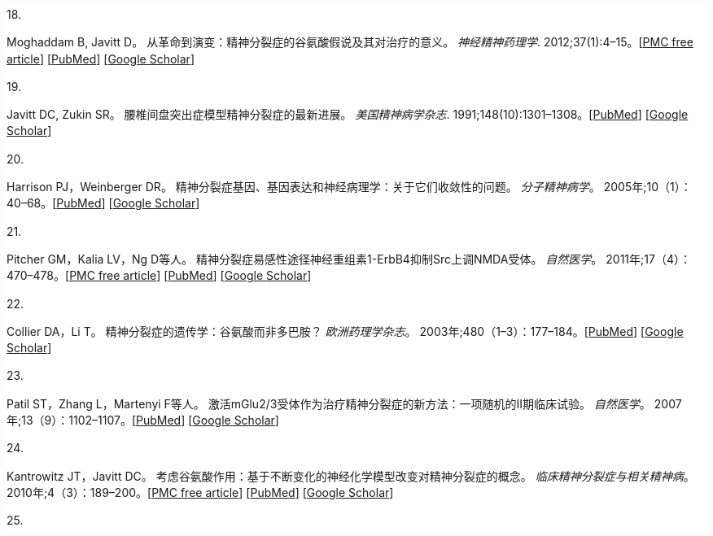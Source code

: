18\. 

Moghaddam B, Javitt D。 从革命到演变：精神分裂症的谷氨酸假说及其对治疗的意义。 *神经精神药理学*. 2012;37(1):4–15。[[PMC free article](/pmc/articles/PMC3238069/)] [[PubMed](https://pubmed.ncbi.nlm.nih.gov/21956446)] [[Google Scholar](https://scholar.google.com/scholar_lookup?journal=Neuropsychopharmacology&title=From+revolution+to+evolution:+the+glutamate+hypothesis+of+schizophrenia+and+its+implication+for+treatment&author=B+Moghaddam&author=D+Javitt&volume=37&issue=1&publication_year=2012&pages=4-15&pmid=21956446&)]

19\. 

Javitt DC, Zukin SR。 腰椎间盘突出症模型精神分裂症的最新进展。 *美国精神病学杂志*. 1991;148(10):1301–1308。[[PubMed](https://pubmed.ncbi.nlm.nih.gov/1654746)] [[Google Scholar](https://scholar.google.com/scholar_lookup?journal=American+Journal+of+Psychiatry&title=Recent+advances+in+the+phencyclidine+model+of+schizophrenia&author=DC+Javitt&author=SR+Zukin&volume=148&issue=10&publication_year=1991&pages=1301-1308&pmid=1654746&)]

20\.

Harrison PJ，Weinberger DR。 精神分裂症基因、基因表达和神经病理学：关于它们收敛性的问题。 *分子精神病学*。 2005年;10（1）：40–68。[[PubMed](https://pubmed.ncbi.nlm.nih.gov/15263907)] [[Google Scholar](https://scholar.google.com/scholar_lookup?journal=Molecular+Psychiatry&title=Schizophrenia+genes,+gene+expression,+and+neuropathology:+on+the+matter+of+their+convergence&author=PJ+Harrison&author=DR+Weinberger&volume=10&issue=1&publication_year=2005&pages=40-68&pmid=15263907&)]

21\.

Pitcher GM，Kalia LV，Ng D等人。 精神分裂症易感性途径神经重组素1-ErbB4抑制Src上调NMDA受体。 *自然医学*。 2011年;17（4）：470–478。[[PMC free article](/pmc/articles/PMC3264662/)] [[PubMed](https://pubmed.ncbi.nlm.nih.gov/21441918)] [[Google Scholar](https://scholar.google.com/scholar_lookup?journal=Nature+Medicine&title=Schizophrenia+susceptibility+pathway+neuregulin+1-ErbB4+suppresses+Src+upregulation+of+NMDA+receptors&author=GM+Pitcher&author=LV+Kalia&author=D+Ng&volume=17&issue=4&publication_year=2011&pages=470-478&)]

22\.

Collier DA，Li T。 精神分裂症的遗传学：谷氨酸而非多巴胺？ *欧洲药理学杂志*。 2003年;480（1–3）：177–184。[[PubMed](https://pubmed.ncbi.nlm.nih.gov/14623361)] [[Google Scholar](https://scholar.google.com/scholar_lookup?journal=European+Journal+of+Pharmacology&title=The+genetics+of+schizophrenia:+glutamate+not+dopamine?&author=DA+Collier&author=T+Li&volume=480&issue=1%E2%80%933&publication_year=2003&pages=177-184&pmid=14623361&)]

23\.

Patil ST，Zhang L，Martenyi F等人。 激活mGlu2/3受体作为治疗精神分裂症的新方法：一项随机的II期临床试验。 *自然医学*。 2007年;13（9）：1102–1107。[[PubMed](https://pubmed.ncbi.nlm.nih.gov/17767166)] [[Google Scholar](https://scholar.google.com/scholar_lookup?journal=Nature+Medicine&title=Activation+of+mGlu2/3+receptors+as+a+new+approach+to+treat+schizophrenia:+a+randomized+Phase+2+clinical+trial&author=ST+Patil&author=L+Zhang&author=F+Martenyi&volume=13&issue=9&publication_year=2007&pages=1102-1107&)]

24\.

Kantrowitz JT，Javitt DC。 考虑谷氨酸作用：基于不断变化的神经化学模型改变对精神分裂症的概念。 *临床精神分裂症与相关精神病*。 2010年;4（3）：189–200。[[PMC free article](/pmc/articles/PMC4988235/)] [[PubMed](https://pubmed.ncbi.nlm.nih.gov/20880830)] [[Google Scholar](https://scholar.google.com/scholar_lookup?journal=Clinical+Schizophrenia+&+Related+Psychoses&title=Thinking+glutamatergically:+changing+concepts+of+schizophrenia+based+upon+changing+neurochemical+models&author=JT+Kantrowitz&author=DC+Javitt&volume=4&issue=3&publication_year=2010&pages=189-200&pmid=20880830&)]

25\.
